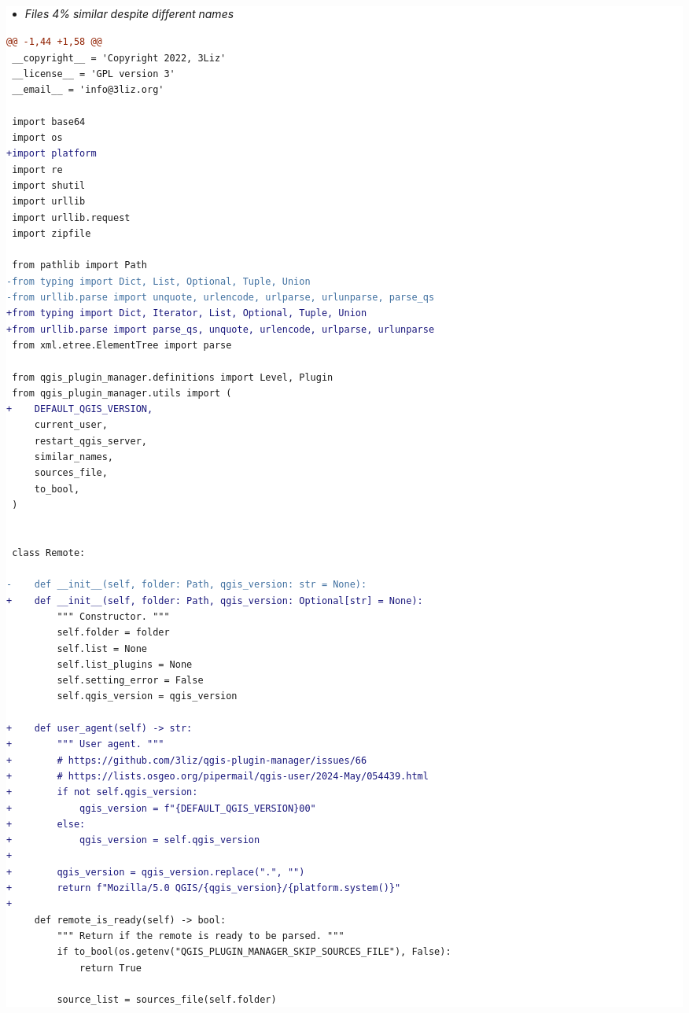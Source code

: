  * *Files 4% similar despite different names*

```diff
@@ -1,44 +1,58 @@
 __copyright__ = 'Copyright 2022, 3Liz'
 __license__ = 'GPL version 3'
 __email__ = 'info@3liz.org'
 
 import base64
 import os
+import platform
 import re
 import shutil
 import urllib
 import urllib.request
 import zipfile
 
 from pathlib import Path
-from typing import Dict, List, Optional, Tuple, Union
-from urllib.parse import unquote, urlencode, urlparse, urlunparse, parse_qs
+from typing import Dict, Iterator, List, Optional, Tuple, Union
+from urllib.parse import parse_qs, unquote, urlencode, urlparse, urlunparse
 from xml.etree.ElementTree import parse
 
 from qgis_plugin_manager.definitions import Level, Plugin
 from qgis_plugin_manager.utils import (
+    DEFAULT_QGIS_VERSION,
     current_user,
     restart_qgis_server,
     similar_names,
     sources_file,
     to_bool,
 )
 
 
 class Remote:
 
-    def __init__(self, folder: Path, qgis_version: str = None):
+    def __init__(self, folder: Path, qgis_version: Optional[str] = None):
         """ Constructor. """
         self.folder = folder
         self.list = None
         self.list_plugins = None
         self.setting_error = False
         self.qgis_version = qgis_version
 
+    def user_agent(self) -> str:
+        """ User agent. """
+        # https://github.com/3liz/qgis-plugin-manager/issues/66
+        # https://lists.osgeo.org/pipermail/qgis-user/2024-May/054439.html
+        if not self.qgis_version:
+            qgis_version = f"{DEFAULT_QGIS_VERSION}00"
+        else:
+            qgis_version = self.qgis_version
+
+        qgis_version = qgis_version.replace(".", "")
+        return f"Mozilla/5.0 QGIS/{qgis_version}/{platform.system()}"
+
     def remote_is_ready(self) -> bool:
         """ Return if the remote is ready to be parsed. """
         if to_bool(os.getenv("QGIS_PLUGIN_MANAGER_SKIP_SOURCES_FILE"), False):
             return True
 
         source_list = sources_file(self.folder)
```